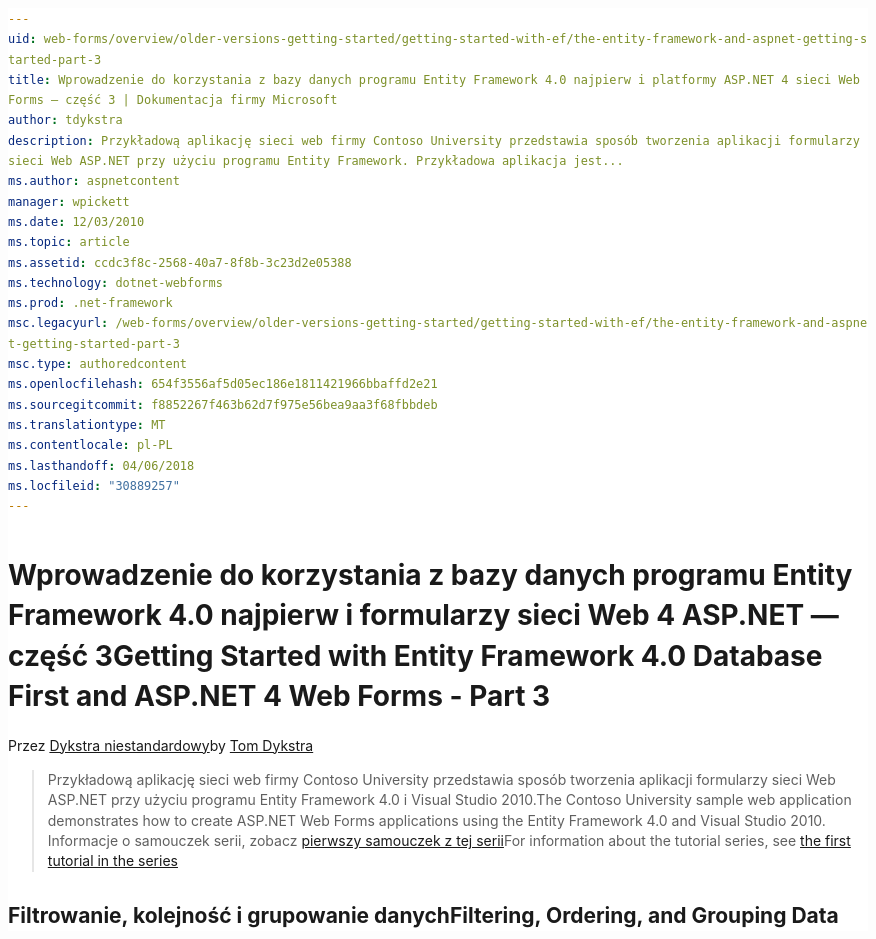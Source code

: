 ```yaml
---
uid: web-forms/overview/older-versions-getting-started/getting-started-with-ef/the-entity-framework-and-aspnet-getting-started-part-3
title: Wprowadzenie do korzystania z bazy danych programu Entity Framework 4.0 najpierw i platformy ASP.NET 4 sieci Web Forms — część 3 | Dokumentacja firmy Microsoft
author: tdykstra
description: Przykładową aplikację sieci web firmy Contoso University przedstawia sposób tworzenia aplikacji formularzy sieci Web ASP.NET przy użyciu programu Entity Framework. Przykładowa aplikacja jest...
ms.author: aspnetcontent
manager: wpickett
ms.date: 12/03/2010
ms.topic: article
ms.assetid: ccdc3f8c-2568-40a7-8f8b-3c23d2e05388
ms.technology: dotnet-webforms
ms.prod: .net-framework
msc.legacyurl: /web-forms/overview/older-versions-getting-started/getting-started-with-ef/the-entity-framework-and-aspnet-getting-started-part-3
msc.type: authoredcontent
ms.openlocfilehash: 654f3556af5d05ec186e1811421966bbaffd2e21
ms.sourcegitcommit: f8852267f463b62d7f975e56bea9aa3f68fbbdeb
ms.translationtype: MT
ms.contentlocale: pl-PL
ms.lasthandoff: 04/06/2018
ms.locfileid: "30889257"
---
```

<a name="getting-started-with-entity-framework-40-database-first-and-aspnet-4-web-forms---part-3"></a><span data-ttu-id="b701f-104">Wprowadzenie do korzystania z bazy danych programu Entity Framework 4.0 najpierw i formularzy sieci Web 4 ASP.NET — część 3</span><span class="sxs-lookup"><span data-stu-id="b701f-104">Getting Started with Entity Framework 4.0 Database First and ASP.NET 4 Web Forms - Part 3</span></span>
====================
<span data-ttu-id="b701f-105">Przez [Dykstra niestandardowy](https://github.com/tdykstra)</span><span class="sxs-lookup"><span data-stu-id="b701f-105">by [Tom Dykstra](https://github.com/tdykstra)</span></span>

> <span data-ttu-id="b701f-106">Przykładową aplikację sieci web firmy Contoso University przedstawia sposób tworzenia aplikacji formularzy sieci Web ASP.NET przy użyciu programu Entity Framework 4.0 i Visual Studio 2010.</span><span class="sxs-lookup"><span data-stu-id="b701f-106">The Contoso University sample web application demonstrates how to create ASP.NET Web Forms applications using the Entity Framework 4.0 and Visual Studio 2010.</span></span> <span data-ttu-id="b701f-107">Informacje o samouczek serii, zobacz [pierwszy samouczek z tej serii](the-entity-framework-and-aspnet-getting-started-part-1.md)</span><span class="sxs-lookup"><span data-stu-id="b701f-107">For information about the tutorial series, see [the first tutorial in the series](the-entity-framework-and-aspnet-getting-started-part-1.md)</span></span>


## <a name="filtering-ordering-and-grouping-data"></a><span data-ttu-id="b701f-108">Filtrowanie, kolejność i grupowanie danych</span><span class="sxs-lookup"><span data-stu-id="b701f-108">Filtering, Ordering, and Grouping Data</span></span>

